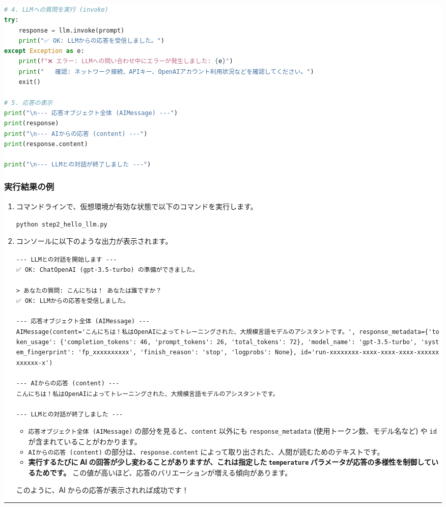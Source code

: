 ```python
# 4. LLMへの質問を実行 (invoke)
try:
    response = llm.invoke(prompt)
    print("✅ OK: LLMからの応答を受信しました。")
except Exception as e:
    print(f"❌ エラー: LLMへの問い合わせ中にエラーが発生しました: {e}")
    print("   確認: ネットワーク接続、APIキー、OpenAIアカウント利用状況などを確認してください。")
    exit()

# 5. 応答の表示
print("\n--- 応答オブジェクト全体 (AIMessage) ---")
print(response)
print("\n--- AIからの応答 (content) ---")
print(response.content)

print("\n--- LLMとの対話が終了しました ---")
```

### 実行結果の例

1.  コマンドラインで、仮想環境が有効な状態で以下のコマンドを実行します。
    ```bash
    python step2_hello_llm.py
    ```
2.  コンソールに以下のような出力が表示されます。

    ```text
    --- LLMとの対話を開始します ---
    ✅ OK: ChatOpenAI (gpt-3.5-turbo) の準備ができました。

    > あなたの質問: こんにちは！ あなたは誰ですか？
    ✅ OK: LLMからの応答を受信しました。

    --- 応答オブジェクト全体 (AIMessage) ---
    AIMessage(content='こんにちは！私はOpenAIによってトレーニングされた、大規模言語モデルのアシスタントです。', response_metadata={'token_usage': {'completion_tokens': 46, 'prompt_tokens': 26, 'total_tokens': 72}, 'model_name': 'gpt-3.5-turbo', 'system_fingerprint': 'fp_xxxxxxxxxx', 'finish_reason': 'stop', 'logprobs': None}, id='run-xxxxxxxx-xxxx-xxxx-xxxx-xxxxxxxxxxxx-x')

    --- AIからの応答 (content) ---
    こんにちは！私はOpenAIによってトレーニングされた、大規模言語モデルのアシスタントです。

    --- LLMとの対話が終了しました ---
    ```

    - `応答オブジェクト全体 (AIMessage)` の部分を見ると、`content` 以外にも `response_metadata` (使用トークン数、モデル名など) や `id` が含まれていることがわかります。
    - `AIからの応答 (content)` の部分は、`response.content` によって取り出された、人間が読むためのテキストです。
    - **実行するたびに AI の回答が少し変わることがありますが、これは指定した `temperature` パラメータが応答の多様性を制御しているためです。** この値が高いほど、応答のバリエーションが増える傾向があります。

    このように、AI からの応答が表示されれば成功です！

---
